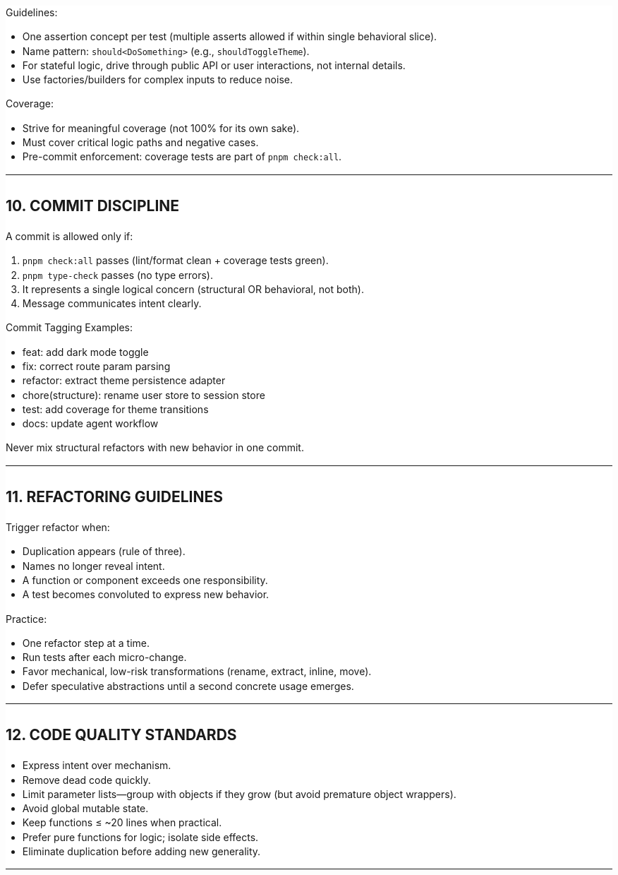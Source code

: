 Guidelines:
- One assertion concept per test (multiple asserts allowed if within single behavioral slice).
- Name pattern: `should<DoSomething>` (e.g., `shouldToggleTheme`).
- For stateful logic, drive through public API or user interactions, not internal details.
- Use factories/builders for complex inputs to reduce noise.

Coverage:
- Strive for meaningful coverage (not 100% for its own sake).
- Must cover critical logic paths and negative cases.
- Pre-commit enforcement: coverage tests are part of `pnpm check:all`.

---

## 10. COMMIT DISCIPLINE

A commit is allowed only if:
1. `pnpm check:all` passes (lint/format clean + coverage tests green).
2. `pnpm type-check` passes (no type errors).
3. It represents a single logical concern (structural OR behavioral, not both).
4. Message communicates intent clearly.

Commit Tagging Examples:
- feat: add dark mode toggle
- fix: correct route param parsing
- refactor: extract theme persistence adapter
- chore(structure): rename user store to session store
- test: add coverage for theme transitions
- docs: update agent workflow

Never mix structural refactors with new behavior in one commit.

---

## 11. REFACTORING GUIDELINES

Trigger refactor when:
- Duplication appears (rule of three).
- Names no longer reveal intent.
- A function or component exceeds one responsibility.
- A test becomes convoluted to express new behavior.

Practice:
- One refactor step at a time.
- Run tests after each micro-change.
- Favor mechanical, low-risk transformations (rename, extract, inline, move).
- Defer speculative abstractions until a second concrete usage emerges.

---

## 12. CODE QUALITY STANDARDS

- Express intent over mechanism.
- Remove dead code quickly.
- Limit parameter lists—group with objects if they grow (but avoid premature object wrappers).
- Avoid global mutable state.
- Keep functions ≤ ~20 lines when practical.
- Prefer pure functions for logic; isolate side effects.
- Eliminate duplication before adding new generality.

---